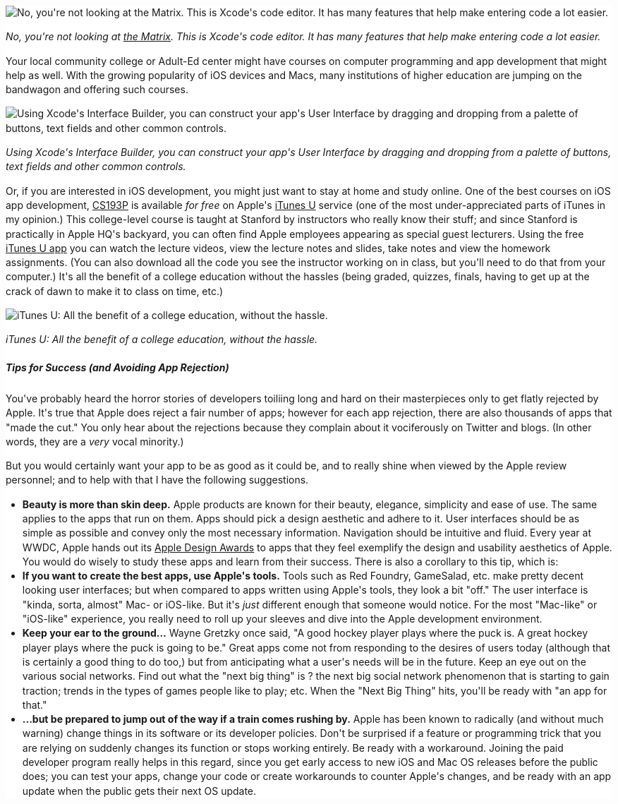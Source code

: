 ![No, you're not looking at the Matrix.  This is Xcode's code editor.  It has many features that help make entering code a lot easier.][XCODECODE]

*No, you're not looking at [the Matrix][MATRIX].  This is Xcode's code editor.  It has many features that help make entering code a lot easier.*

Your local community college or Adult-Ed center might have courses on computer programming and app development that might help as well.  With the growing popularity of iOS devices and Macs, many institutions of higher education are jumping on the bandwagon and offering such courses.

![Using Xcode's Interface Builder, you can construct your app's User Interface by dragging and dropping from a palette of buttons, text fields and other common controls.][XCODEIB]

*Using Xcode's Interface Builder, you can construct your app's User Interface by dragging and dropping from a palette of buttons, text fields and other common controls.*

Or, if you are interested in iOS development, you might just want to stay at home and study online.  One of the best courses on iOS app development, [CS193P][CS193P] is available *for free* on Apple's [iTunes U][ITUNESU] service (one of the most under-appreciated parts of iTunes in my opinion.)  This college-level course is taught at Stanford by instructors who really know their stuff; and since Stanford is practically in Apple HQ's backyard, you can often find Apple employees appearing as special guest lecturers.  Using the free [iTunes U app][ITUNESUAPP] you can watch the lecture videos, view the lecture notes and slides, take notes and view the homework assignments.  (You can also download all the code you see the instructor working on in class, but you'll need to do that from your computer.)  It's all the benefit of a college education without the hassles (being graded, quizzes, finals, having to get up at the crack of dawn to make it to class on time, etc.)

![iTunes U: All the benefit of a college education, without the hassle.][ITUNESUIMG]

*iTunes U: All the benefit of a college education, without the hassle.*


##### Tips for Success (and Avoiding App Rejection)

You've probably heard the horror stories of developers toiliing long and hard on their masterpieces only to get flatly rejected by Apple.  It's true that Apple does reject a fair number of apps; however for each app rejection, there are also thousands of apps that "made the cut."  You only hear about the rejections because they complain about it vociferously on Twitter and blogs.  (In other words, they are a *very* vocal minority.)

But you would certainly want your app to be as good as it could be, and to really shine when viewed by the Apple review personnel; and to help with that I have the following suggestions.

* **Beauty is more than skin deep.**  Apple products are known for their beauty, elegance, simplicity and ease of use.  The same applies to the apps that run on them.  Apps should pick a design aesthetic and adhere to it.  User interfaces should be as simple as possible and convey only the most necessary information.  Navigation should be intuitive and fluid.  Every year at WWDC, Apple hands out its [Apple Design Awards][ADA] to apps that they feel exemplify the design and usability aesthetics of Apple.  You would do wisely to study these apps and learn from their success.  There is also a corollary to this tip, which is:
* **If you want to create the best apps, use Apple's tools.**  Tools such as Red Foundry, GameSalad, etc. make pretty decent looking user interfaces; but when compared to apps written using Apple's tools, they look a bit "off."  The user interface is "kinda, sorta, almost" Mac- or iOS-like.  But it's *just* different enough that someone would notice.  For the most "Mac-like" or "iOS-like" experience, you really need to roll up your sleeves and dive into the Apple development environment.
* **Keep your ear to the ground...** Wayne Gretzky once said, "A good hockey player plays where the puck is. A great hockey player plays where the puck is going to be."  Great apps come not from responding to the desires of users today (although that is certainly a good thing to do too,) but from anticipating what a user's needs will be in the future.  Keep an eye out on the various social networks.  Find out what the "next big thing" is ? the next big social network phenomenon that is starting to gain traction; trends in the types of games people like to play; etc.  When the "Next Big Thing" hits, you'll be ready with "an app for that."
* **...but be prepared to jump out of the way if a train comes rushing by.**  Apple has been known to radically (and without much warning) change things in its software or its developer policies.  Don't be surprised if a feature or programming trick that you are relying on suddenly changes its function or stops working entirely.  Be ready with a workaround.  Joining the paid developer program really helps in this regard, since you get early access to new iOS and Mac OS releases before the public does; you can test your apps, change your code or create workarounds to counter Apple's changes, and be ready with an app update when the public gets their next OS update.

[SO]: http://stackoverflow.com "Stack Overflow"
[YHLTG]: http://www.losethegame.com "You Lose The Game"
[MONEY]: http://bjango.com/articles/golddigging/ "Money"
[STEAL]: http://www.aljazeerah.info/News/2011/April/11%20n/Did%20Mark%20Zuckerberg%20Steal%20the%20Facebook%20Idea%20from%20the%20Winklevoss%20Twin%20Brothers.htm "Steal"
[ID]: https://developer.apple.com/resources/developer-id/ "Developer ID"
[MACDEV]: https://developer.apple.com/programs/mac/ "Mac Developer Program"
[IOSDEV]: https://developer.apple.com/programs/ios/ "iOS Developer Program"
[XCODE]: http://itunes.apple.com/us/app/xcode/id497799835?ls=1&mt=12 "XCode"
[REDFOUNDRY]: http://www.redfoundry.com "Red Foundry"
[GAMESALAD]: http://gamesalad.com/ "GameSalad"
[IDE]: http://en.wikipedia.org/wiki/Integrated_development_environment "IDE"
[WWDC]: https://developer.apple.com/wwdc/about/ "WWDC"
[RFIMG]: https://dl.dropbox.com/u/169813/DevArticleImages/RedFoundry.png "Red Foundry screenshot"
[RFAPP]: http://itunes.apple.com/us/app/fusion-mobile/id536032952?mt=8 "Red Foundry app"
[CS193P]: http://itunes.apple.com/itunes-u/ipad-iphone-application-development/id473757255?mt=10 "CS193P"
[ITUNESU]: http://www.apple.com/education/itunes-u/ "iTunes U"
[BNR]: http://bignerdranch.com/ "Big Nerd Ranch"
[BNRBOOK]: http://www.amazon.com/dp/0321706285/?tag=otakunocast-20 "Objective-C Programming: The Big Nerd Ranch Guide"
[NC]: http://podfeet.com/ "NosillaCast"
[AA]: http://www.podfeet.com/wordpress/tutorials/build-accessible-ios-apps/ "How to build accessible apps"
[C]: http://en.wikipedia.org/wiki/C_(programming_language) "C"
[OOP]: http://en.wikipedia.org/wiki/Object-oriented_programming "Object Oriented Programming"
[OBJC]: http://en.wikipedia.org/wiki/Objective_c "Objective-C"
[ACC]: http://en.wikipedia.org/wiki/Accessibility "Accessibility"
[MACBOOK]: http://www.amazon.com/dp/0321774086/?tag=otakunocast-20 "Cocoa Programming for Mac OS X: The Big Nerd Ranch Guide"
[IOSBOOK]: http://www.amazon.com/dp/0321821521/?tag=otakunocast-20 "iOS Programming: The Big Nerd Ranch Guide"
[GS1]: https://dl.dropbox.com/u/169813/DevArticleImages/GameSalad1.png "GameSalad 1"
[GS2]: https://dl.dropbox.com/u/169813/DevArticleImages/GameSalad2.png "GameSalad 2"
[UDID]: http://itunes.apple.com/us/app/udid/id458358726?mt=8 "UDID"
[MATRIX]: http://boscosgrindhouse.com/2012/07/30/boscos-franchise-collection-the-matrix-trilogy/ "The Matrix"
[ADA]: https://developer.apple.com/wwdc/awards/ "Apple Design Awards"
[OTAKU]: http://otakunopodcast.com/ "Otaku no Podcast"
[DBURRAPPS]: http://DonaldBurr.com/apps/ "Donald Burr's Apps"
[DBURRBLOG]: http://DonaldBurr.com/ "Donald Burr's Blog"
[DBURRTWITTER]: http://twitter.com/dburr/ "Donald Burr on Twitter"
[ITUNESUAPP]: http://itunes.apple.com/us/app/itunes-u/id490217893?mt=8 "iTunes U App"
[PATH]: http://www.pcmag.com/article2/0,2817,2400016,00.asp "Path Debacle"
[GAMECENTER]: http://www.apple.com/game-center/ "GameCenter"
[NEWSSTAND]: http://www.apple.com/ipad/from-the-app-store/newsstand.html "Newsstand"
[ICLOUD]: http://www.apple.com/icloud/ "iCloud"
[MANYAPPS]: http://ipod.about.com/od/iphonesoftwareterms/qt/apps-in-app-store.htm "Many apps"
[NUMBERS]: http://arstechnica.com/apple/2012/05/ios-app-success-is-a-lottery-and-60-of-developers-dont-break-even/ "Numbers Game"
[TECHGUY]: http://techguylabs.com "The Tech Guy"
[XCODECODE]: https://dl.dropbox.com/u/169813/DevArticleImages/XcodeCode.png "Xcode Code"
[XCODEIB]: https://dl.dropbox.com/u/169813/DevArticleImages/XcodeIB.png "Xcode Interface Builder"
[ITUNESUIMG]: https://dl.dropbox.com/u/169813/DevArticleImages/iTunesU.PNG "iTunes U image"
[LOCPRIVACY]: http://phys.org/news/2012-01-location-based-geo-fencing-apps-privacy.html "Location privacy"
[CONTACT]: http://donaldburr.com/contact-me/ "Contact Me"